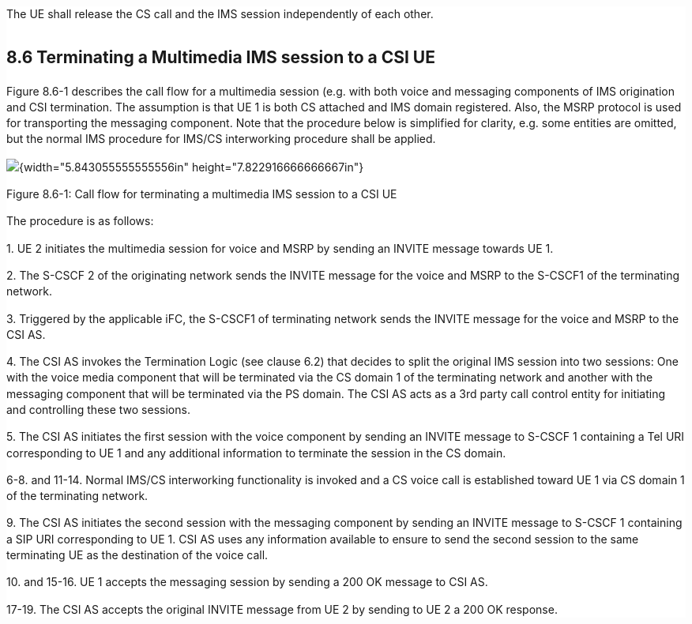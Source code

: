 The UE shall release the CS call and the IMS session independently of
each other.

8.6 Terminating a Multimedia IMS session to a CSI UE
----------------------------------------------------

Figure 8.6-1 describes the call flow for a multimedia session (e.g. with
both voice and messaging components of IMS origination and CSI
termination. The assumption is that UE 1 is both CS attached and IMS
domain registered. Also, the MSRP protocol is used for transporting the
messaging component. Note that the procedure below is simplified for
clarity, e.g. some entities are omitted, but the normal IMS procedure
for IMS/CS interworking procedure shall be applied.

![](media/image9.wmf){width="5.843055555555556in"
height="7.822916666666667in"}

Figure 8.6-1: Call flow for terminating a multimedia IMS session to a
CSI UE

The procedure is as follows:

1\. UE 2 initiates the multimedia session for voice and MSRP by sending
an INVITE message towards UE 1.

2\. The S-CSCF 2 of the originating network sends the INVITE message for
the voice and MSRP to the S-CSCF1 of the terminating network.

3\. Triggered by the applicable iFC, the S-CSCF1 of terminating network
sends the INVITE message for the voice and MSRP to the CSI AS.

4\. The CSI AS invokes the Termination Logic (see clause 6.2) that
decides to split the original IMS session into two sessions: One with
the voice media component that will be terminated via the CS domain 1 of
the terminating network and another with the messaging component that
will be terminated via the PS domain. The CSI AS acts as a 3rd party
call control entity for initiating and controlling these two sessions.

5\. The CSI AS initiates the first session with the voice component by
sending an INVITE message to S-CSCF 1 containing a Tel URI corresponding
to UE 1 and any additional information to terminate the session in the
CS domain.

6-8. and 11-14. Normal IMS/CS interworking functionality is invoked and
a CS voice call is established toward UE 1 via CS domain 1 of the
terminating network.

9\. The CSI AS initiates the second session with the messaging component
by sending an INVITE message to S-CSCF 1 containing a SIP URI
corresponding to UE 1. CSI AS uses any information available to ensure
to send the second session to the same terminating UE as the destination
of the voice call.

10\. and 15-16. UE 1 accepts the messaging session by sending a 200 OK
message to CSI AS.

17-19. The CSI AS accepts the original INVITE message from UE 2 by
sending to UE 2 a 200 OK response.
